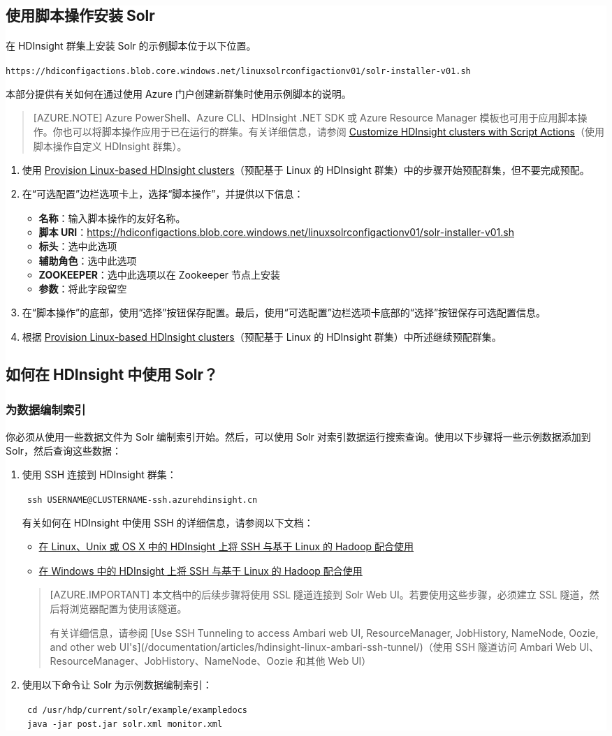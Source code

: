 ## <a name="install"></a>使用脚本操作安装 Solr

在 HDInsight 群集上安装 Solr 的示例脚本位于以下位置。

    https://hdiconfigactions.blob.core.windows.net/linuxsolrconfigactionv01/solr-installer-v01.sh

本部分提供有关如何在通过使用 Azure 门户创建新群集时使用示例脚本的说明。

> [AZURE.NOTE] Azure PowerShell、Azure CLI、HDInsight .NET SDK 或 Azure Resource Manager 模板也可用于应用脚本操作。你也可以将脚本操作应用于已在运行的群集。有关详细信息，请参阅 [Customize HDInsight clusters with Script Actions](/documentation/articles/hdinsight-hadoop-customize-cluster-linux/)（使用脚本操作自定义 HDInsight 群集）。

1. 使用 [Provision Linux-based HDInsight clusters](/documentation/articles/hdinsight-hadoop-create-linux-clusters-portal/)（预配基于 Linux 的 HDInsight 群集）中的步骤开始预配群集，但不要完成预配。

2. 在“可选配置”边栏选项卡上，选择“脚本操作”，并提供以下信息：

	* __名称__：输入脚本操作的友好名称。
	* __脚本 URI__：https://hdiconfigactions.blob.core.windows.net/linuxsolrconfigactionv01/solr-installer-v01.sh
	* __标头__：选中此选项
	* __辅助角色__：选中此选项
	* __ZOOKEEPER__：选中此选项以在 Zookeeper 节点上安装
	* __参数__：将此字段留空

3. 在“脚本操作”的底部，使用“选择”按钮保存配置。最后，使用“可选配置”边栏选项卡底部的“选择”按钮保存可选配置信息。

4. 根据 [Provision Linux-based HDInsight clusters](/documentation/articles/hdinsight-hadoop-create-linux-clusters-portal/)（预配基于 Linux 的 HDInsight 群集）中所述继续预配群集。

## <a name="usesolr"></a>如何在 HDInsight 中使用 Solr？

### 为数据编制索引

你必须从使用一些数据文件为 Solr 编制索引开始。然后，可以使用 Solr 对索引数据运行搜索查询。使用以下步骤将一些示例数据添加到 Solr，然后查询这些数据：

1. 使用 SSH 连接到 HDInsight 群集：

		ssh USERNAME@CLUSTERNAME-ssh.azurehdinsight.cn

	有关如何在 HDInsight 中使用 SSH 的详细信息，请参阅以下文档：

	* [在 Linux、Unix 或 OS X 中的 HDInsight 上将 SSH 与基于 Linux 的 Hadoop 配合使用](/documentation/articles/hdinsight-hadoop-linux-use-ssh-unix/)

	* [在 Windows 中的 HDInsight 上将 SSH 与基于 Linux 的 Hadoop 配合使用](/documentation/articles/hdinsight-hadoop-linux-use-ssh-windows/)

	> [AZURE.IMPORTANT] 本文档中的后续步骤将使用 SSL 隧道连接到 Solr Web UI。若要使用这些步骤，必须建立 SSL 隧道，然后将浏览器配置为使用该隧道。
	><p>
	> 有关详细信息，请参阅 [Use SSH Tunneling to access Ambari web UI, ResourceManager, JobHistory, NameNode, Oozie, and other web UI's](/documentation/articles/hdinsight-linux-ambari-ssh-tunnel/)（使用 SSH 隧道访问 Ambari Web UI、ResourceManager、JobHistory、NameNode、Oozie 和其他 Web UI）

2. 使用以下命令让 Solr 为示例数据编制索引：

		cd /usr/hdp/current/solr/example/exampledocs
		java -jar post.jar solr.xml monitor.xml


[hdinsight-install-r]: /documentation/articles/hdinsight-hadoop-r-scripts/
[hdinsight-cluster-customize]: /documentation/articles/hdinsight-hadoop-customize-cluster-linux/